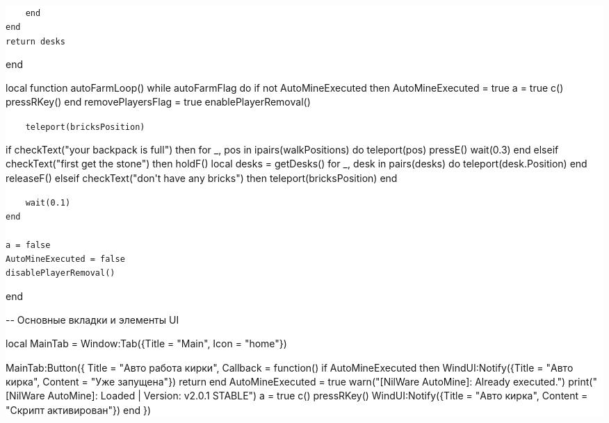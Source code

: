         end
    end
    return desks
end

local function autoFarmLoop()
    while autoFarmFlag do
        if not AutoMineExecuted then
            AutoMineExecuted = true
            a = true
            c()
            pressRKey()
        end
        removePlayersFlag = true
        enablePlayerRemoval()

        teleport(bricksPosition)

if checkText("your backpack is full") then
            for _, pos in ipairs(walkPositions) do
                teleport(pos)
                pressE()
                wait(0.3)
            end
        elseif checkText("first get the stone") then
            holdF()
            local desks = getDesks()
            for _, desk in pairs(desks) do
                teleport(desk.Position)
            end
            releaseF()
        elseif checkText("don't have any bricks") then
            teleport(bricksPosition)
        end

        wait(0.1)
    end

    a = false
    AutoMineExecuted = false
    disablePlayerRemoval()
end

-- Основные вкладки и элементы UI

local MainTab = Window:Tab({Title = "Main", Icon = "home"})

MainTab:Button({
    Title = "Авто работа кирки",
    Callback = function()
        if AutoMineExecuted then
            WindUI:Notify({Title = "Авто кирка", Content = "Уже запущена"})
            return
        end
        AutoMineExecuted = true
        warn("[NilWare AutoMine]: Already executed.")
        print("[NilWare AutoMine]: Loaded | Version: v2.0.1 STABLE")
        a = true
        c()
        pressRKey()
        WindUI:Notify({Title = "Авто кирка", Content = "Скрипт активирован"})
    end
})
